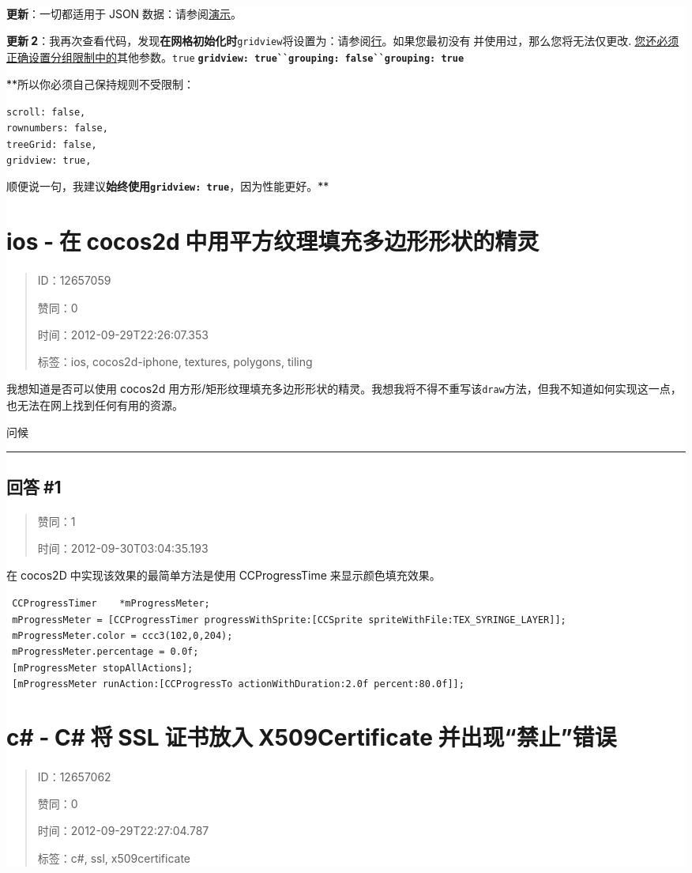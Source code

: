 **更新**：一切都适用于 JSON 数据：请参阅[演示](http://www.ok-soft-gmbh.com/jqGrid/SetGroupingDynamically1.htm)。

**更新 2**：我再次查看代码，发现**在网格初始化时**`gridview`将设置为：请参阅[行](https://github.com/tonytomov/jqGrid/blob/v4.4.1/js/grid.base.js#L2159-2165)。如果您最初没有 并使用过，那么您将无法仅更改. [您还必须正确设置分组限制中的](http://www.trirand.com/jqgridwiki/doku.php?id=wiki:grouping#limitations)其他参数。`true` **`gridview: true``grouping: false``grouping: true`**

 **所以你必须自己保持规则不受限制：

```
scroll: false,
rownumbers: false,
treeGrid: false,
gridview: true, 
```

顺便说一句，我建议**始终使用`gridview: true`**，因为性能更好。**

# ios - 在 cocos2d 中用平方纹理填充多边形形状的精灵

> ID：12657059
> 
> 赞同：0
> 
> 时间：2012-09-29T22:26:07.353
> 
> 标签：ios, cocos2d-iphone, textures, polygons, tiling

我想知道是否可以使用 cocos2d 用方形/矩形纹理填充多边形形状的精灵。我想我将不得不重写该`draw`方法，但我不知道如何实现这一点，也无法在网上找到任何有用的资源。

问候

* * *

## 回答 #1

> 赞同：1
> 
> 时间：2012-09-30T03:04:35.193

在 cocos2D 中实现该效果的最简单方法是使用 CCProgressTime 来显示颜色填充效果。

```
 CCProgressTimer    *mProgressMeter;
 mProgressMeter = [CCProgressTimer progressWithSprite:[CCSprite spriteWithFile:TEX_SYRINGE_LAYER]];
 mProgressMeter.color = ccc3(102,0,204);
 mProgressMeter.percentage = 0.0f;
 [mProgressMeter stopAllActions];
 [mProgressMeter runAction:[CCProgressTo actionWithDuration:2.0f percent:80.0f]]; 
```

# c# - C# 将 SSL 证书放入 X509Certificate 并出现“禁止”错误

> ID：12657062
> 
> 赞同：0
> 
> 时间：2012-09-29T22:27:04.787
> 
> 标签：c#, ssl, x509certificate
